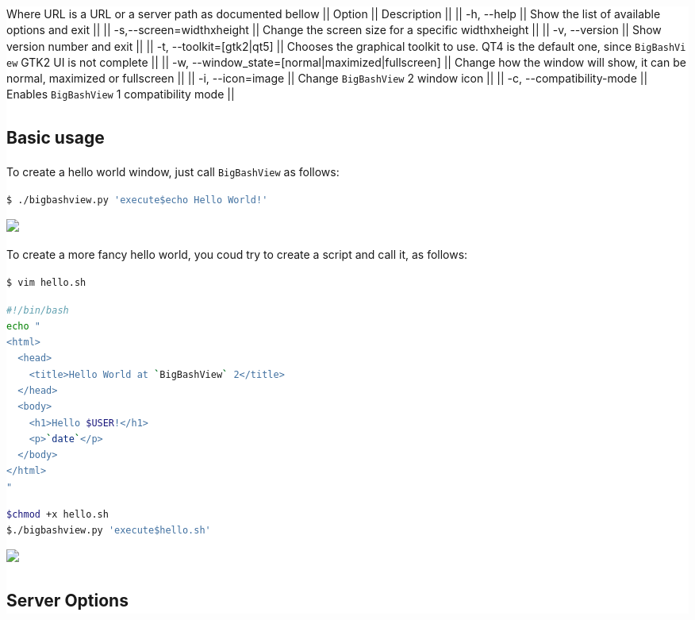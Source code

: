 Where URL is a URL or a server path as documented bellow
|| Option || Description ||
|| -h, --help || Show the list of available options and exit ||
|| -s,--screen=widthxheight || Change the screen size for a specific widthxheight ||
|| -v, --version || Show version number and exit ||
|| -t, --toolkit=[gtk2|qt5] || Chooses the graphical toolkit to use. QT4 is the default one, since `BigBashView` GTK2 UI is not complete ||
|| -w, --window_state=[normal|maximized|fullscreen] || Change how the window will show, it can be normal, maximized or fullscreen ||
|| -i, --icon=image || Change `BigBashView` 2 window icon ||
|| -c, --compatibility-mode || Enables `BigBashView` 1 compatibility mode ||

Basic usage
-----------

To create a hello world window, just call `BigBashView` as follows:
```bash
$ ./bigbashview.py 'execute$echo Hello World!'
```

<img src="http://bigbashview.googlecode.com/hg/demos/documentation_images/hello01.png" />

To create a more fancy hello world, you coud try to create a script and call it, as follows:
```bash
$ vim hello.sh
```

```bash
#!/bin/bash
echo "
<html>
  <head>
    <title>Hello World at `BigBashView` 2</title>
  </head>
  <body>
    <h1>Hello $USER!</h1>
    <p>`date`</p>
  </body>
</html>
"
```

```bash
$chmod +x hello.sh
$./bigbashview.py 'execute$hello.sh'
```

<img src="http://bigbashview.googlecode.com/hg/demos/documentation_images/hello02.png" />

Server Options 
---------
